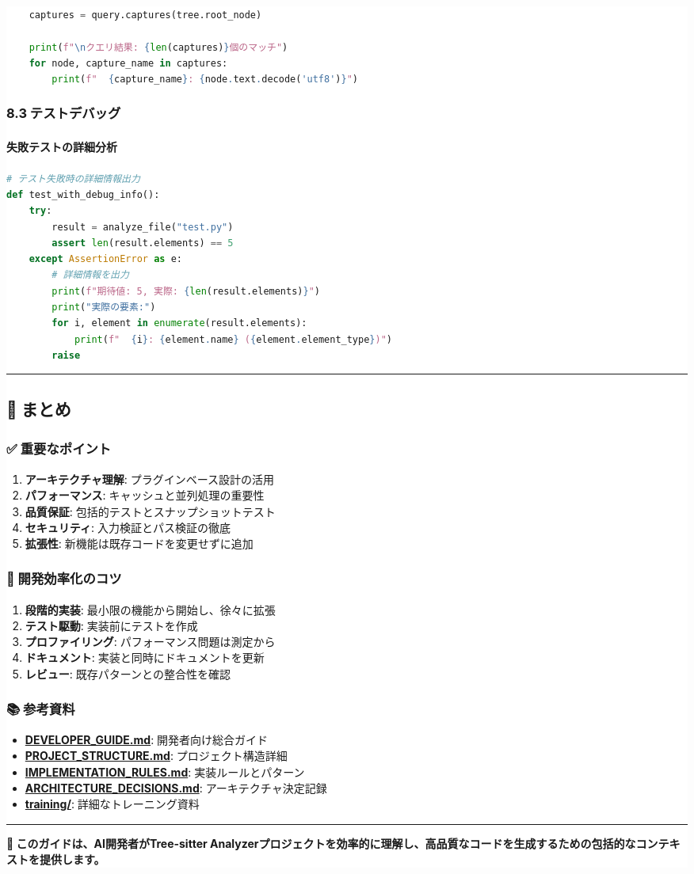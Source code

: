 ```python
    captures = query.captures(tree.root_node)
    
    print(f"\nクエリ結果: {len(captures)}個のマッチ")
    for node, capture_name in captures:
        print(f"  {capture_name}: {node.text.decode('utf8')}")
```

### 8.3 テストデバッグ

#### **失敗テストの詳細分析**
```python
# テスト失敗時の詳細情報出力
def test_with_debug_info():
    try:
        result = analyze_file("test.py")
        assert len(result.elements) == 5
    except AssertionError as e:
        # 詳細情報を出力
        print(f"期待値: 5, 実際: {len(result.elements)}")
        print("実際の要素:")
        for i, element in enumerate(result.elements):
            print(f"  {i}: {element.name} ({element.element_type})")
        raise
```

---

## 🎯 まとめ

### ✅ 重要なポイント

1. **アーキテクチャ理解**: プラグインベース設計の活用
2. **パフォーマンス**: キャッシュと並列処理の重要性
3. **品質保証**: 包括的テストとスナップショットテスト
4. **セキュリティ**: 入力検証とパス検証の徹底
5. **拡張性**: 新機能は既存コードを変更せずに追加

### 🚀 開発効率化のコツ

1. **段階的実装**: 最小限の機能から開始し、徐々に拡張
2. **テスト駆動**: 実装前にテストを作成
3. **プロファイリング**: パフォーマンス問題は測定から
4. **ドキュメント**: 実装と同時にドキュメントを更新
5. **レビュー**: 既存パターンとの整合性を確認

### 📚 参考資料

- **[DEVELOPER_GUIDE.md](./DEVELOPER_GUIDE.md)**: 開発者向け総合ガイド
- **[PROJECT_STRUCTURE.md](./PROJECT_STRUCTURE.md)**: プロジェクト構造詳細
- **[IMPLEMENTATION_RULES.md](./IMPLEMENTATION_RULES.md)**: 実装ルールとパターン
- **[ARCHITECTURE_DECISIONS.md](./ARCHITECTURE_DECISIONS.md)**: アーキテクチャ決定記録
- **[training/](../training/)**: 詳細なトレーニング資料

---

**🤖 このガイドは、AI開発者がTree-sitter Analyzerプロジェクトを効率的に理解し、高品質なコードを生成するための包括的なコンテキストを提供します。**